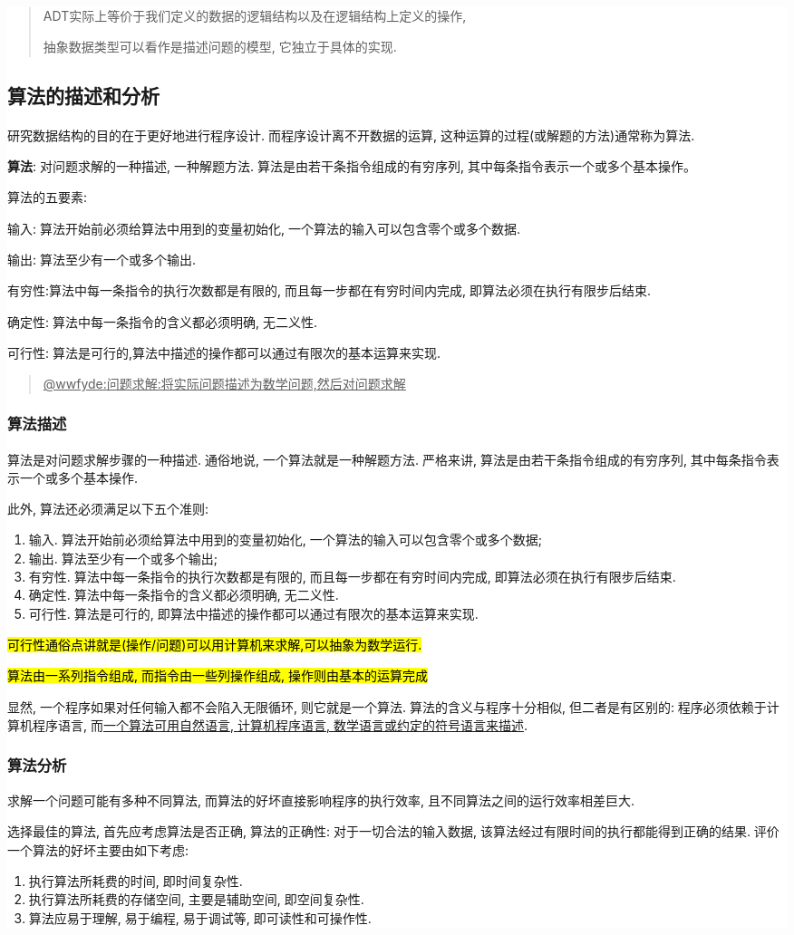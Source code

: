 > ADT实际上等价于我们定义的数据的逻辑结构以及在逻辑结构上定义的操作,
>
> 抽象数据类型可以看作是描述问题的模型, 它独立于具体的实现.





## 算法的描述和分析

研究数据结构的目的在于更好地进行程序设计. 而程序设计离不开数据的运算, 这种运算的过程(或解题的方法)通常称为算法.

**算法**: 对问题求解的一种描述, 一种解题方法. 算法是由若干条指令组成的有穷序列, 其中每条指令表示一个或多个基本操作。

算法的五要素:

输入: 算法开始前必须给算法中用到的变量初始化, 一个算法的输入可以包含零个或多个数据. 

输出: 算法至少有一个或多个输出. 

有穷性:算法中每一条指令的执行次数都是有限的, 而且每一步都在有穷时间内完成, 即算法必须在执行有限步后结束. 

确定性: 算法中每一条指令的含义都必须明确, 无二义性. 

可行性: 算法是可行的,算法中描述的操作都可以通过有限次的基本运算来实现. 

>  <u>@wwfyde:问题求解:将实际问题描述为数学问题,然后对问题求解</u>



### 算法描述

算法是对问题求解步骤的一种描述. 通俗地说, 一个算法就是一种解题方法. 严格来讲, 算法是由若干条指令组成的有穷序列, 其中每条指令表示一个或多个基本操作.

此外, 算法还必须满足以下五个准则:

1. 输入. 算法开始前必须给算法中用到的变量初始化, 一个算法的输入可以包含零个或多个数据;
2. 输出. 算法至少有一个或多个输出;
3. 有穷性. 算法中每一条指令的执行次数都是有限的, 而且每一步都在有穷时间内完成, 即算法必须在执行有限步后结束.
4. 确定性. 算法中每一条指令的含义都必须明确, 无二义性.
5. 可行性. 算法是可行的, 即算法中描述的操作都可以通过有限次的基本运算来实现.

<mark>可行性通俗点讲就是(操作/问题)可以用计算机来求解,可以抽象为数学运行.</mark>

<mark>算法由一系列指令组成, 而指令由一些列操作组成, 操作则由基本的运算完成</mark>



显然, 一个程序如果对任何输入都不会陷入无限循环, 则它就是一个算法. 算法的含义与程序十分相似, 但二者是有区别的: 程序必须依赖于计算机程序语言, 而<u>一个算法可用自然语言, 计算机程序语言, 数学语言或约定的符号语言来描述</u>. 



### 算法分析

求解一个问题可能有多种不同算法, 而算法的好坏直接影响程序的执行效率, 且不同算法之间的运行效率相差巨大. 

选择最佳的算法, 首先应考虑算法是否正确, 算法的正确性: 对于一切合法的输入数据, 该算法经过有限时间的执行都能得到正确的结果. 评价一个算法的好坏主要由如下考虑:

1. 执行算法所耗费的时间, 即时间复杂性.
2. 执行算法所耗费的存储空间, 主要是辅助空间, 即空间复杂性.
3. 算法应易于理解, 易于编程, 易于调试等, 即可读性和可操作性. 

